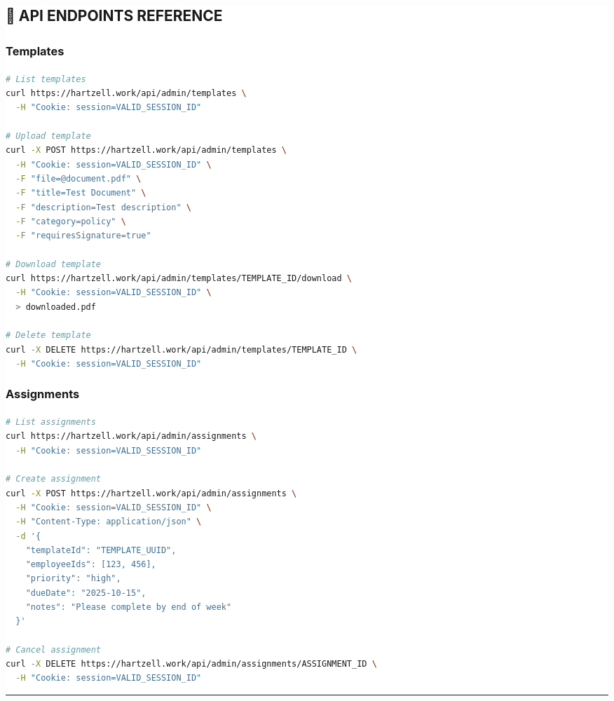 
## 🔑 API ENDPOINTS REFERENCE

### Templates
```bash
# List templates
curl https://hartzell.work/api/admin/templates \
  -H "Cookie: session=VALID_SESSION_ID"

# Upload template
curl -X POST https://hartzell.work/api/admin/templates \
  -H "Cookie: session=VALID_SESSION_ID" \
  -F "file=@document.pdf" \
  -F "title=Test Document" \
  -F "description=Test description" \
  -F "category=policy" \
  -F "requiresSignature=true"

# Download template
curl https://hartzell.work/api/admin/templates/TEMPLATE_ID/download \
  -H "Cookie: session=VALID_SESSION_ID" \
  > downloaded.pdf

# Delete template
curl -X DELETE https://hartzell.work/api/admin/templates/TEMPLATE_ID \
  -H "Cookie: session=VALID_SESSION_ID"
```

### Assignments
```bash
# List assignments
curl https://hartzell.work/api/admin/assignments \
  -H "Cookie: session=VALID_SESSION_ID"

# Create assignment
curl -X POST https://hartzell.work/api/admin/assignments \
  -H "Cookie: session=VALID_SESSION_ID" \
  -H "Content-Type: application/json" \
  -d '{
    "templateId": "TEMPLATE_UUID",
    "employeeIds": [123, 456],
    "priority": "high",
    "dueDate": "2025-10-15",
    "notes": "Please complete by end of week"
  }'

# Cancel assignment
curl -X DELETE https://hartzell.work/api/admin/assignments/ASSIGNMENT_ID \
  -H "Cookie: session=VALID_SESSION_ID"
```

---